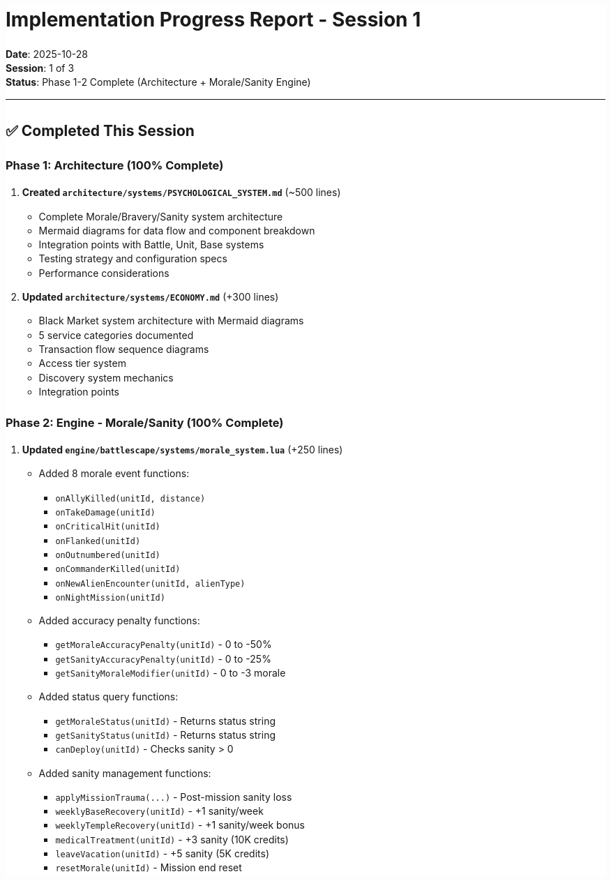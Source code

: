 # Implementation Progress Report - Session 1

**Date**: 2025-10-28  
**Session**: 1 of 3  
**Status**: Phase 1-2 Complete (Architecture + Morale/Sanity Engine)

---

## ✅ Completed This Session

### Phase 1: Architecture (100% Complete)

1. **Created `architecture/systems/PSYCHOLOGICAL_SYSTEM.md`** (~500 lines)
   - Complete Morale/Bravery/Sanity system architecture
   - Mermaid diagrams for data flow and component breakdown
   - Integration points with Battle, Unit, Base systems
   - Testing strategy and configuration specs
   - Performance considerations

2. **Updated `architecture/systems/ECONOMY.md`** (+300 lines)
   - Black Market system architecture with Mermaid diagrams
   - 5 service categories documented
   - Transaction flow sequence diagrams
   - Access tier system
   - Discovery system mechanics
   - Integration points

### Phase 2: Engine - Morale/Sanity (100% Complete)

1. **Updated `engine/battlescape/systems/morale_system.lua`** (+250 lines)
   - Added 8 morale event functions:
     - `onAllyKilled(unitId, distance)`
     - `onTakeDamage(unitId)`
     - `onCriticalHit(unitId)`
     - `onFlanked(unitId)`
     - `onOutnumbered(unitId)`
     - `onCommanderKilled(unitId)`
     - `onNewAlienEncounter(unitId, alienType)`
     - `onNightMission(unitId)`
   
   - Added accuracy penalty functions:
     - `getMoraleAccuracyPenalty(unitId)` - 0 to -50%
     - `getSanityAccuracyPenalty(unitId)` - 0 to -25%
     - `getSanityMoraleModifier(unitId)` - 0 to -3 morale
   
   - Added status query functions:
     - `getMoraleStatus(unitId)` - Returns status string
     - `getSanityStatus(unitId)` - Returns status string
     - `canDeploy(unitId)` - Checks sanity > 0
   
   - Added sanity management functions:
     - `applyMissionTrauma(...)` - Post-mission sanity loss
     - `weeklyBaseRecovery(unitId)` - +1 sanity/week
     - `weeklyTempleRecovery(unitId)` - +1 sanity/week bonus
     - `medicalTreatment(unitId)` - +3 sanity (10K credits)
     - `leaveVacation(unitId)` - +5 sanity (5K credits)
     - `resetMorale(unitId)` - Mission end reset
   